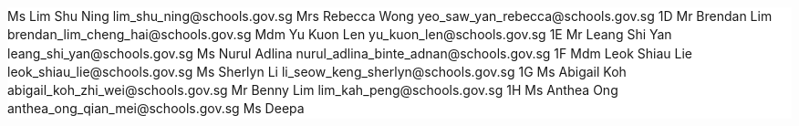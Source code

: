   </tr>
  <tr>
    <td class="tg-njgx">Ms Lim Shu Ning</td>
    <td class="tg-njgx"> </td>
    <td class="tg-njgx">	lim_shu_ning@schools.gov.sg</td>
  </tr>
	  <tr>
    <td class="tg-njgx">Mrs Rebecca Wong</td>
    <td class="tg-njgx"> </td>
    <td class="tg-njgx">	yeo_saw_yan_rebecca@schools.gov.sg</td>
  </tr>
  <tr>
    <td class="tg-njgx" rowspan="2">1D</td>
    <td class="tg-njgx">Mr Brendan Lim</td>
    <td class="tg-njgx"> </td>
    <td class="tg-njgx">brendan_lim_cheng_hai@schools.gov.sg</td>
  </tr>
  <tr>
    <td class="tg-njgx">Mdm Yu Kuon Len</td>
    <td class="tg-njgx"> </td>
    <td class="tg-njgx">yu_kuon_len@schools.gov.sg</td>
  </tr>
  <tr>
    <td class="tg-njgx" rowspan="2">1E</td>
    <td class="tg-njgx">Mr Leang Shi Yan</td>
    <td class="tg-njgx"> </td>
    <td class="tg-njgx">leang_shi_yan@schools.gov.sg</td>
  </tr>
  <tr>
    <td class="tg-njgx">Ms Nurul Adlina</td>
    <td class="tg-njgx"> </td>
    <td class="tg-njgx">nurul_adlina_binte_adnan@schools.gov.sg</td>
  </tr>
  <tr>
    <td class="tg-njgx" rowspan="2">1F</td>
    <td class="tg-njgx">Mdm Leok Shiau Lie</td>
    <td class="tg-njgx"> </td>
    <td class="tg-njgx">leok_shiau_lie@schools.gov.sg</td>
  </tr>
  <tr>
    <td class="tg-njgx">Ms Sherlyn Li</td>
    <td class="tg-njgx"></td>
    <td class="tg-njgx">li_seow_keng_sherlyn@schools.gov.sg</td>
  </tr>
  <tr>
    <td class="tg-njgx" rowspan="2">1G</td>
    <td class="tg-njgx">Ms Abigail Koh</td>
    <td class="tg-njgx"> </td>
    <td class="tg-njgx">abigail_koh_zhi_wei@schools.gov.sg</td>
  </tr>
  <tr>
    <td class="tg-njgx">Mr Benny Lim</td>
    <td class="tg-njgx"> </td>
    <td class="tg-njgx">	lim_kah_peng@schools.gov.sg</td>
  </tr>
  <tr>
    <td class="tg-njgx" rowspan="2">1H</td>
    <td class="tg-njgx">Ms Anthea Ong</td>
    <td class="tg-njgx"> </td>
    <td class="tg-njgx">anthea_ong_qian_mei@schools.gov.sg</td>
  </tr>
  <tr>
    <td class="tg-njgx">Ms Deepa</td>
    <td class="tg-njgx"> </td>